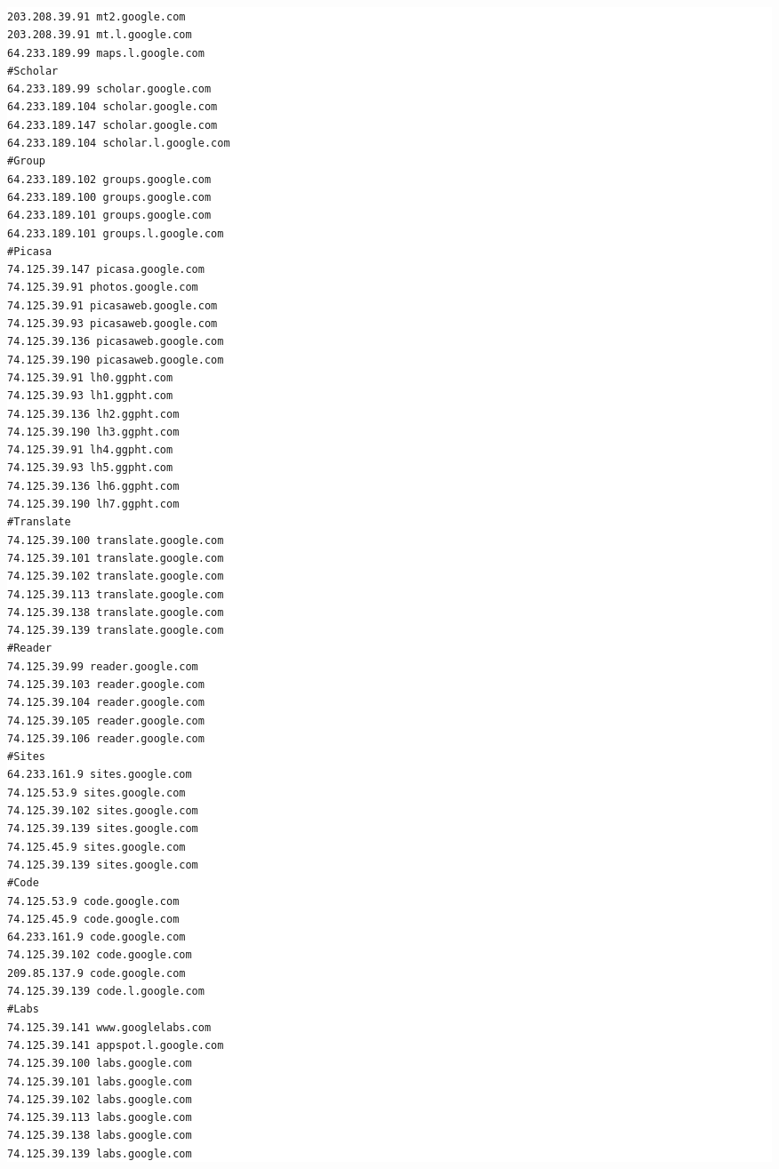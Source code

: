     203.208.39.91 mt2.google.com
    203.208.39.91 mt.l.google.com
    64.233.189.99 maps.l.google.com
    #Scholar
    64.233.189.99 scholar.google.com
    64.233.189.104 scholar.google.com
    64.233.189.147 scholar.google.com
    64.233.189.104 scholar.l.google.com
    #Group
    64.233.189.102 groups.google.com
    64.233.189.100 groups.google.com
    64.233.189.101 groups.google.com
    64.233.189.101 groups.l.google.com
    #Picasa
    74.125.39.147 picasa.google.com
    74.125.39.91 photos.google.com
    74.125.39.91 picasaweb.google.com
    74.125.39.93 picasaweb.google.com
    74.125.39.136 picasaweb.google.com
    74.125.39.190 picasaweb.google.com
    74.125.39.91 lh0.ggpht.com
    74.125.39.93 lh1.ggpht.com
    74.125.39.136 lh2.ggpht.com
    74.125.39.190 lh3.ggpht.com
    74.125.39.91 lh4.ggpht.com
    74.125.39.93 lh5.ggpht.com
    74.125.39.136 lh6.ggpht.com
    74.125.39.190 lh7.ggpht.com
    #Translate
    74.125.39.100 translate.google.com
    74.125.39.101 translate.google.com
    74.125.39.102 translate.google.com
    74.125.39.113 translate.google.com
    74.125.39.138 translate.google.com
    74.125.39.139 translate.google.com
    #Reader
    74.125.39.99 reader.google.com
    74.125.39.103 reader.google.com
    74.125.39.104 reader.google.com
    74.125.39.105 reader.google.com
    74.125.39.106 reader.google.com
    #Sites
    64.233.161.9 sites.google.com
    74.125.53.9 sites.google.com
    74.125.39.102 sites.google.com
    74.125.39.139 sites.google.com
    74.125.45.9 sites.google.com
    74.125.39.139 sites.google.com
    #Code
    74.125.53.9 code.google.com
    74.125.45.9 code.google.com
    64.233.161.9 code.google.com
    74.125.39.102 code.google.com
    209.85.137.9 code.google.com
    74.125.39.139 code.l.google.com
    #Labs
    74.125.39.141 www.googlelabs.com
    74.125.39.141 appspot.l.google.com
    74.125.39.100 labs.google.com
    74.125.39.101 labs.google.com
    74.125.39.102 labs.google.com
    74.125.39.113 labs.google.com
    74.125.39.138 labs.google.com
    74.125.39.139 labs.google.com